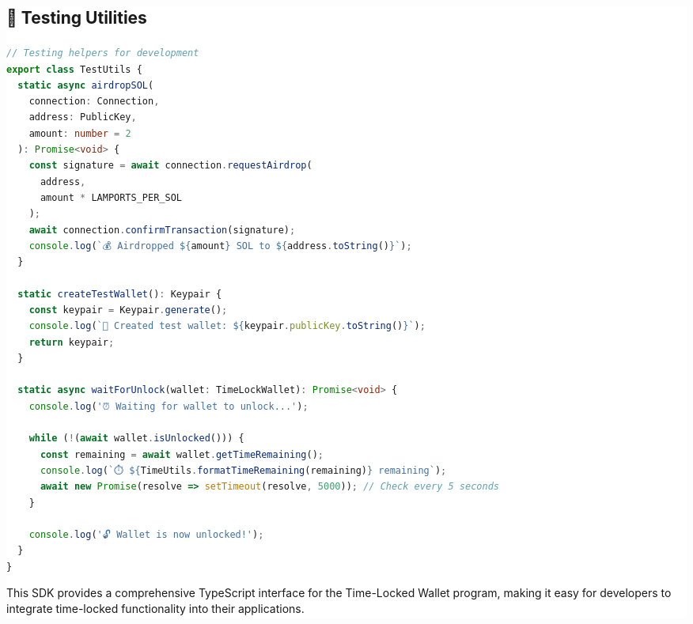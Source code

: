 ## 🧪 Testing Utilities

```typescript
// Testing helpers for development
export class TestUtils {
  static async airdropSOL(
    connection: Connection,
    address: PublicKey,
    amount: number = 2
  ): Promise<void> {
    const signature = await connection.requestAirdrop(
      address,
      amount * LAMPORTS_PER_SOL
    );
    await connection.confirmTransaction(signature);
    console.log(`💰 Airdropped ${amount} SOL to ${address.toString()}`);
  }

  static createTestWallet(): Keypair {
    const keypair = Keypair.generate();
    console.log(`🔑 Created test wallet: ${keypair.publicKey.toString()}`);
    return keypair;
  }

  static async waitForUnlock(wallet: TimeLockWallet): Promise<void> {
    console.log('⏰ Waiting for wallet to unlock...');
    
    while (!(await wallet.isUnlocked())) {
      const remaining = await wallet.getTimeRemaining();
      console.log(`⏱️ ${TimeUtils.formatTimeRemaining(remaining)} remaining`);
      await new Promise(resolve => setTimeout(resolve, 5000)); // Check every 5 seconds
    }
    
    console.log('🔓 Wallet is now unlocked!');
  }
}
```

This SDK provides a comprehensive TypeScript interface for the Time-Locked Wallet program, making it easy for developers to integrate time-locked functionality into their applications.

